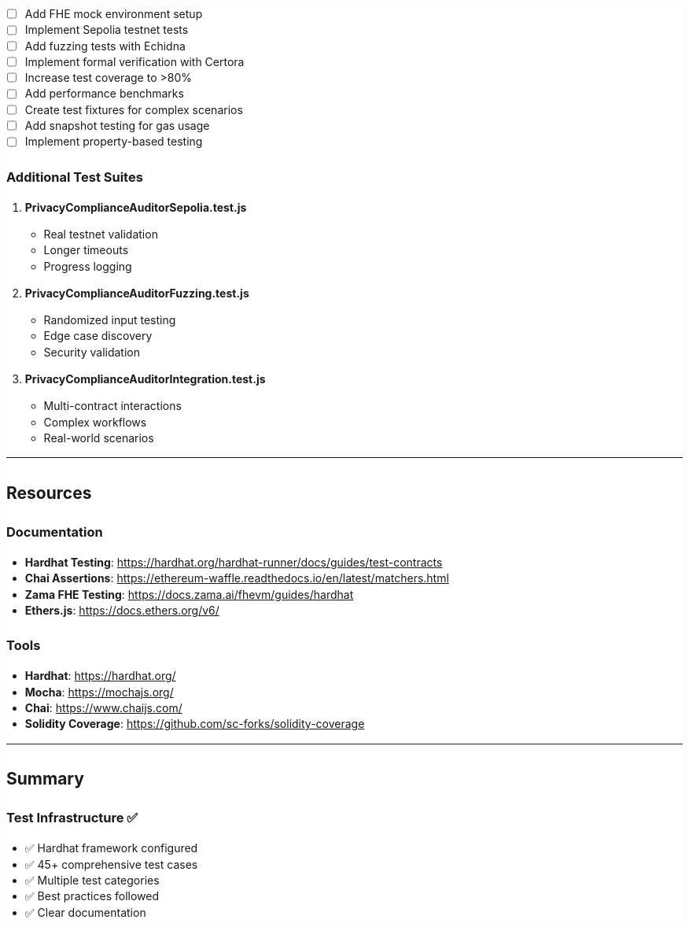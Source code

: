 - [ ] Add FHE mock environment setup
- [ ] Implement Sepolia testnet tests
- [ ] Add fuzzing tests with Echidna
- [ ] Implement formal verification with Certora
- [ ] Increase test coverage to >80%
- [ ] Add performance benchmarks
- [ ] Create test fixtures for complex scenarios
- [ ] Add snapshot testing for gas usage
- [ ] Implement property-based testing

### Additional Test Suites

1. **PrivacyComplianceAuditorSepolia.test.js**
   - Real testnet validation
   - Longer timeouts
   - Progress logging

2. **PrivacyComplianceAuditorFuzzing.test.js**
   - Randomized input testing
   - Edge case discovery
   - Security validation

3. **PrivacyComplianceAuditorIntegration.test.js**
   - Multi-contract interactions
   - Complex workflows
   - Real-world scenarios

---

## Resources

### Documentation
- **Hardhat Testing**: https://hardhat.org/hardhat-runner/docs/guides/test-contracts
- **Chai Assertions**: https://ethereum-waffle.readthedocs.io/en/latest/matchers.html
- **Zama FHE Testing**: https://docs.zama.ai/fhevm/guides/hardhat
- **Ethers.js**: https://docs.ethers.org/v6/

### Tools
- **Hardhat**: https://hardhat.org/
- **Mocha**: https://mochajs.org/
- **Chai**: https://www.chaijs.com/
- **Solidity Coverage**: https://github.com/sc-forks/solidity-coverage

---

## Summary

### Test Infrastructure ✅
- ✅ Hardhat framework configured
- ✅ 45+ comprehensive test cases
- ✅ Multiple test categories
- ✅ Best practices followed
- ✅ Clear documentation
